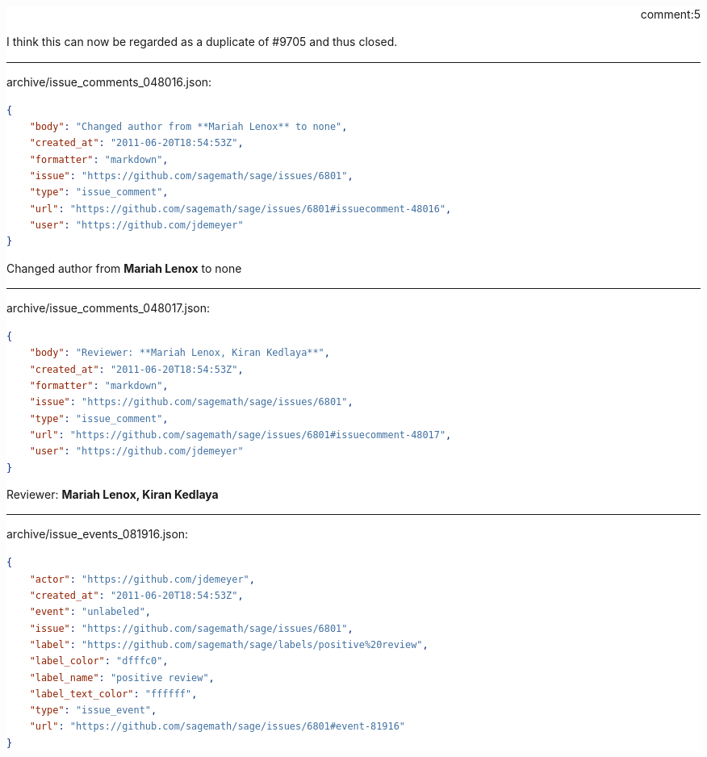 <div id="comment:5" align="right">comment:5</div>

I think this can now be regarded as a duplicate of #9705 and thus closed.



---

archive/issue_comments_048016.json:
```json
{
    "body": "Changed author from **Mariah Lenox** to none",
    "created_at": "2011-06-20T18:54:53Z",
    "formatter": "markdown",
    "issue": "https://github.com/sagemath/sage/issues/6801",
    "type": "issue_comment",
    "url": "https://github.com/sagemath/sage/issues/6801#issuecomment-48016",
    "user": "https://github.com/jdemeyer"
}
```

Changed author from **Mariah Lenox** to none



---

archive/issue_comments_048017.json:
```json
{
    "body": "Reviewer: **Mariah Lenox, Kiran Kedlaya**",
    "created_at": "2011-06-20T18:54:53Z",
    "formatter": "markdown",
    "issue": "https://github.com/sagemath/sage/issues/6801",
    "type": "issue_comment",
    "url": "https://github.com/sagemath/sage/issues/6801#issuecomment-48017",
    "user": "https://github.com/jdemeyer"
}
```

Reviewer: **Mariah Lenox, Kiran Kedlaya**



---

archive/issue_events_081916.json:
```json
{
    "actor": "https://github.com/jdemeyer",
    "created_at": "2011-06-20T18:54:53Z",
    "event": "unlabeled",
    "issue": "https://github.com/sagemath/sage/issues/6801",
    "label": "https://github.com/sagemath/sage/labels/positive%20review",
    "label_color": "dfffc0",
    "label_name": "positive review",
    "label_text_color": "ffffff",
    "type": "issue_event",
    "url": "https://github.com/sagemath/sage/issues/6801#event-81916"
}
```
